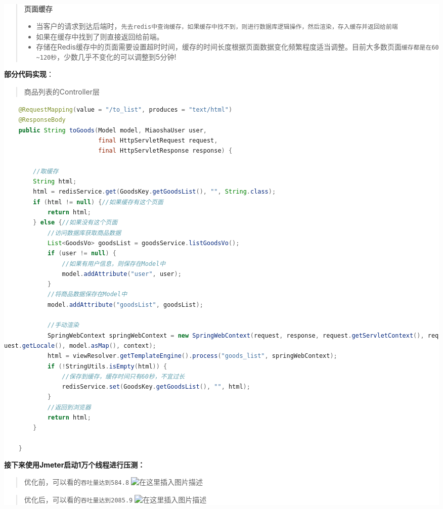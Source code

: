 
>**页面缓存**
>* 当客户的请求到达后端时，`先去redis中查询缓存，如果缓存中找不到，则进行数据库逻辑操作，然后渲染，存入缓存并返回给前端`
>* 如果在缓存中找到了则直接返回给前端。
>* 存储在Redis缓存中的页面需要设置超时时间，缓存的时间长度根据页面数据变化频繁程度适当调整。目前大多数页面`缓存都是在60~120秒`，少数几乎不变化的可以调整到5分钟!


**部分代码实现**：



>商品列表的Controller层
```java
    @RequestMapping(value = "/to_list", produces = "text/html")
    @ResponseBody
    public String toGoods(Model model, MiaoshaUser user,
                          final HttpServletRequest request,
                          final HttpServletResponse response) {

        //取缓存
        String html;
        html = redisService.get(GoodsKey.getGoodsList(), "", String.class);
        if (html != null) {//如果缓存有这个页面
            return html;
        } else {//如果没有这个页面
            //访问数据库获取商品数据
            List<GoodsVo> goodsList = goodsService.listGoodsVo();
            if (user != null) {
                //如果有用户信息，则保存在Model中
                model.addAttribute("user", user);
            }
            //将商品数据保存在Model中
            model.addAttribute("goodsList", goodsList);

            //手动渲染
            SpringWebContext springWebContext = new SpringWebContext(request, response, request.getServletContext(), request.getLocale(), model.asMap(), context);
            html = viewResolver.getTemplateEngine().process("goods_list", springWebContext);
            if (!StringUtils.isEmpty(html)) {
                //保存到缓存，缓存时间只有60秒，不宜过长
                redisService.set(GoodsKey.getGoodsList(), "", html);
            }
            //返回到浏览器
            return html;
        }

    }
```

**接下来使用Jmeter启动1万个线程进行压测：**

>优化前，可以看的`吞吐量达到584.8`
![在这里插入图片描述](https://img-blog.csdnimg.cn/20200524182716158.png?x-oss-process=image/watermark,type_ZmFuZ3poZW5naGVpdGk,shadow_10,text_aHR0cHM6Ly9ibG9nLmNzZG4ubmV0L3FxXzQzMDQwNjg4,size_16,color_FFFFFF,t_70)

>优化后，可以看的`吞吐量达到2085.9`
![在这里插入图片描述](https://img-blog.csdnimg.cn/20200524182735152.png?x-oss-process=image/watermark,type_ZmFuZ3poZW5naGVpdGk,shadow_10,text_aHR0cHM6Ly9ibG9nLmNzZG4ubmV0L3FxXzQzMDQwNjg4,size_16,color_FFFFFF,t_70)
